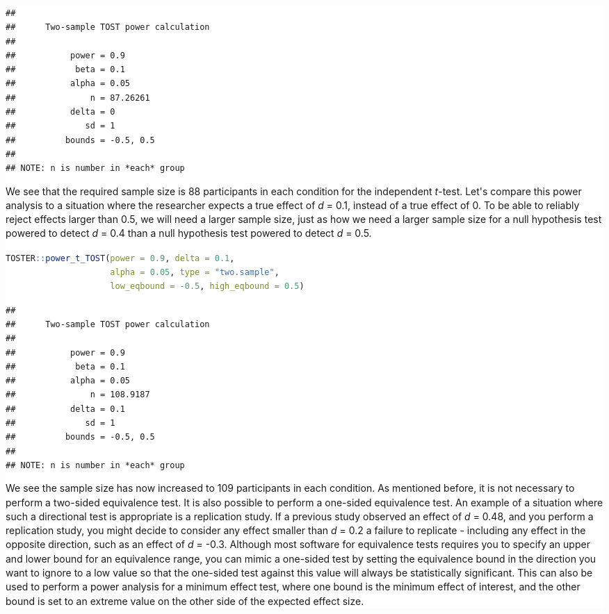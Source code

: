 ```
## 
##      Two-sample TOST power calculation 
## 
##           power = 0.9
##            beta = 0.1
##           alpha = 0.05
##               n = 87.26261
##           delta = 0
##              sd = 1
##          bounds = -0.5, 0.5
## 
## NOTE: n is number in *each* group
```

We see that the required sample size is 88 participants in each condition for the independent *t*-test. Let's compare this power analysis to a situation where the researcher expects a true effect of *d* = 0.1, instead of a true effect of 0. To be able to reliably reject effects larger than 0.5, we will need a larger sample size, just as how we need a larger sample size for a null hypothesis test powered to detect *d* = 0.4 than a null hypothesis test powered to detect *d* = 0.5. 


```r
TOSTER::power_t_TOST(power = 0.9, delta = 0.1,
                     alpha = 0.05, type = "two.sample",
                     low_eqbound = -0.5, high_eqbound = 0.5)
```

```
## 
##      Two-sample TOST power calculation 
## 
##           power = 0.9
##            beta = 0.1
##           alpha = 0.05
##               n = 108.9187
##           delta = 0.1
##              sd = 1
##          bounds = -0.5, 0.5
## 
## NOTE: n is number in *each* group
```

We see the sample size has now increased to 109 participants in each condition. As mentioned before, it is not necessary to perform a two-sided equivalence test. It is also possible to perform a one-sided equivalence test. An example of a situation where such a directional test is appropriate is a replication study. If a previous study observed an effect of *d* = 0.48, and you perform a replication study, you might decide to consider any effect smaller than *d* = 0.2 a failure to replicate - including any effect in the opposite direction, such as an effect of *d* = -0.3. Although most software for equivalence tests requires you to specify an upper and lower bound for an equivalence range, you can mimic a one-sided test by setting the equivalence bound in the direction you want to ignore to a low value so that the one-sided test against this value will always be statistically significant. This can also be used to perform a power analysis for a minimum effect test, where one bound is the minimum effect of interest, and the other bound is set to an extreme value on the other side of the expected effect size. 
